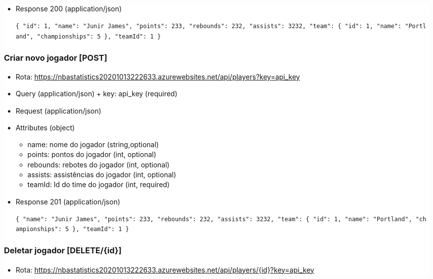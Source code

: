 + Response 200 (application/json)

  `
{
  "id": 1,
  "name": "Junir James",
  "points": 233,
  "rebounds": 232,
  "assists": 3232,
  "team": {
    "id": 1,
    "name": "Portland",
    "championships": 5
  },
  "teamId": 1
}
  `

  
### Criar novo jogador [POST]
+ Rota: https://nbastatistics20201013222633.azurewebsites.net/api/players?key=api_key

+ Query (application/json)
           + key: api_key  (required)

+ Request (application/json)

+ Attributes (object)
    + name: nome do jogador (string,optional) 
    + points: pontos do jogador (int, optional)
    + rebounds: rebotes do jogador (int, optional)
    + assists: assistências do jogador (int, optional)
    + teamId: Id do time do jogador (int, required)


+ Response 201 (application/json)

  `
{
  "name": "Junir James",
  "points": 233,
  "rebounds": 232,
  "assists": 3232,
  "team": {
    "id": 1,
    "name": "Portland",
    "championships": 5
  },
  "teamId": 1
}
  `

### Deletar jogador [DELETE/{id}]
+ Rota: https://nbastatistics20201013222633.azurewebsites.net/api/players/{id}?key=api_key
